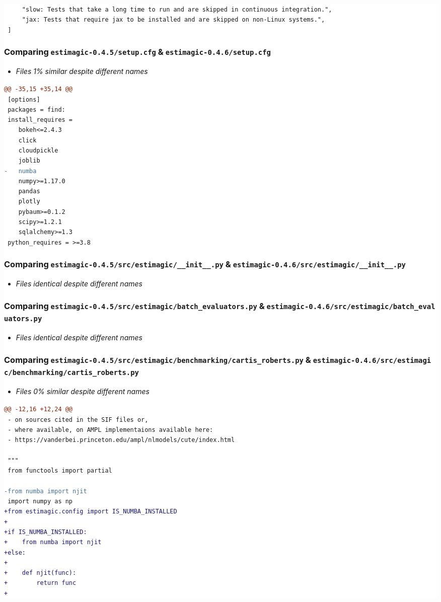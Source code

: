 ```diff
     "slow: Tests that take a long time to run and are skipped in continuous integration.",
     "jax: Tests that require jax to be installed and are skipped on non-Linux systems.",
 ]
```

### Comparing `estimagic-0.4.5/setup.cfg` & `estimagic-0.4.6/setup.cfg`

 * *Files 1% similar despite different names*

```diff
@@ -35,15 +35,14 @@
 [options]
 packages = find:
 install_requires = 
 	bokeh<=2.4.3
 	click
 	cloudpickle
 	joblib
-	numba
 	numpy>=1.17.0
 	pandas
 	plotly
 	pybaum>=0.1.2
 	scipy>=1.2.1
 	sqlalchemy>=1.3
 python_requires = >=3.8
```

### Comparing `estimagic-0.4.5/src/estimagic/__init__.py` & `estimagic-0.4.6/src/estimagic/__init__.py`

 * *Files identical despite different names*

### Comparing `estimagic-0.4.5/src/estimagic/batch_evaluators.py` & `estimagic-0.4.6/src/estimagic/batch_evaluators.py`

 * *Files identical despite different names*

### Comparing `estimagic-0.4.5/src/estimagic/benchmarking/cartis_roberts.py` & `estimagic-0.4.6/src/estimagic/benchmarking/cartis_roberts.py`

 * *Files 0% similar despite different names*

```diff
@@ -12,16 +12,24 @@
 - on sources cited in the SIF files or,
 - where available, on AMPL implementaions available here:
 - https://vanderbei.princeton.edu/ampl/nlmodels/cute/index.html
 
 """
 from functools import partial
 
-from numba import njit
 import numpy as np
+from estimagic.config import IS_NUMBA_INSTALLED
+
+if IS_NUMBA_INSTALLED:
+    from numba import njit
+else:
+
+    def njit(func):
+        return func
+
```